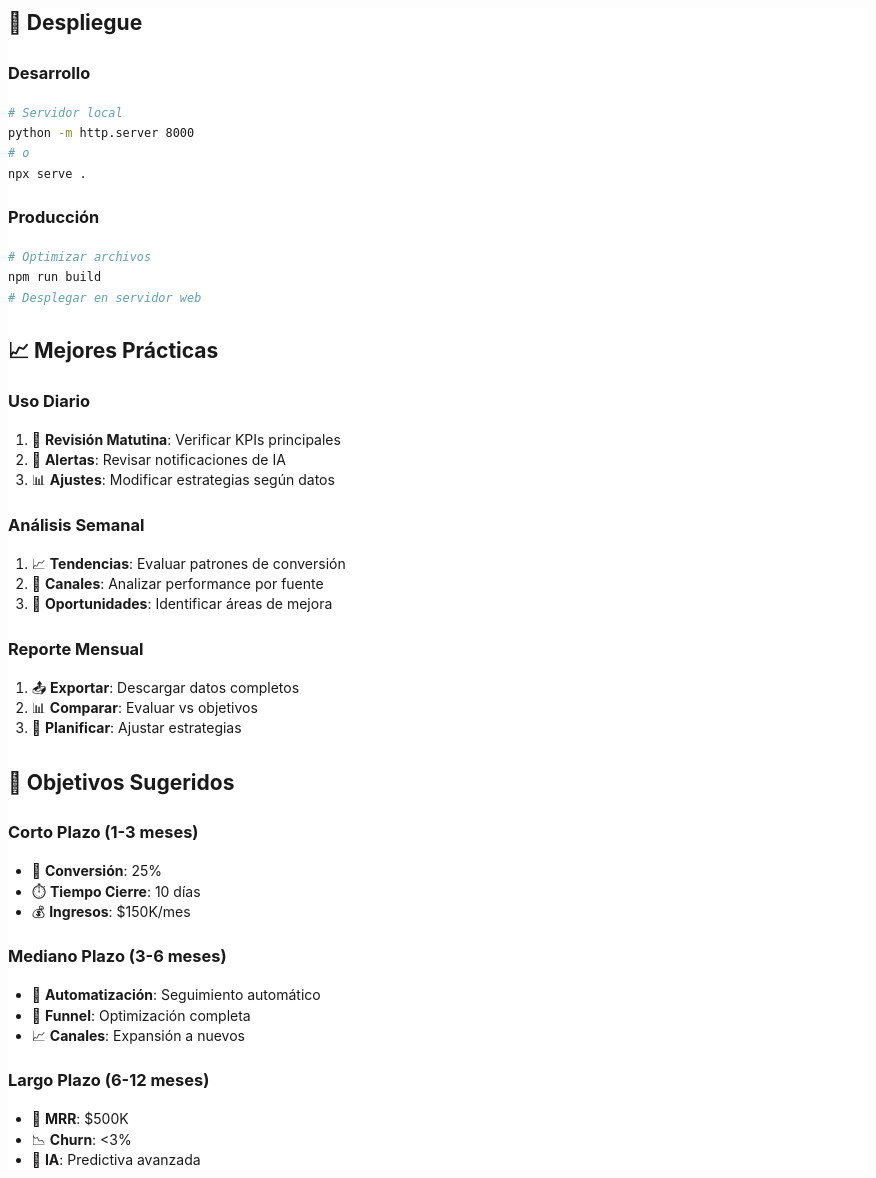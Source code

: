 ## 🚀 Despliegue

### **Desarrollo**
```bash
# Servidor local
python -m http.server 8000
# o
npx serve .
```

### **Producción**
```bash
# Optimizar archivos
npm run build
# Desplegar en servidor web
```

## 📈 Mejores Prácticas

### **Uso Diario**
1. 🌅 **Revisión Matutina**: Verificar KPIs principales
2. 🔔 **Alertas**: Revisar notificaciones de IA
3. 📊 **Ajustes**: Modificar estrategias según datos

### **Análisis Semanal**
1. 📈 **Tendencias**: Evaluar patrones de conversión
2. 🎯 **Canales**: Analizar performance por fuente
3. 🚀 **Oportunidades**: Identificar áreas de mejora

### **Reporte Mensual**
1. 📤 **Exportar**: Descargar datos completos
2. 📊 **Comparar**: Evaluar vs objetivos
3. 🎯 **Planificar**: Ajustar estrategias

## 🎯 Objetivos Sugeridos

### **Corto Plazo (1-3 meses)**
- 🎯 **Conversión**: 25%
- ⏱️ **Tiempo Cierre**: 10 días
- 💰 **Ingresos**: $150K/mes

### **Mediano Plazo (3-6 meses)**
- 🤖 **Automatización**: Seguimiento automático
- 🔄 **Funnel**: Optimización completa
- 📈 **Canales**: Expansión a nuevos

### **Largo Plazo (6-12 meses)**
- 💎 **MRR**: $500K
- 📉 **Churn**: <3%
- 🧠 **IA**: Predictiva avanzada
